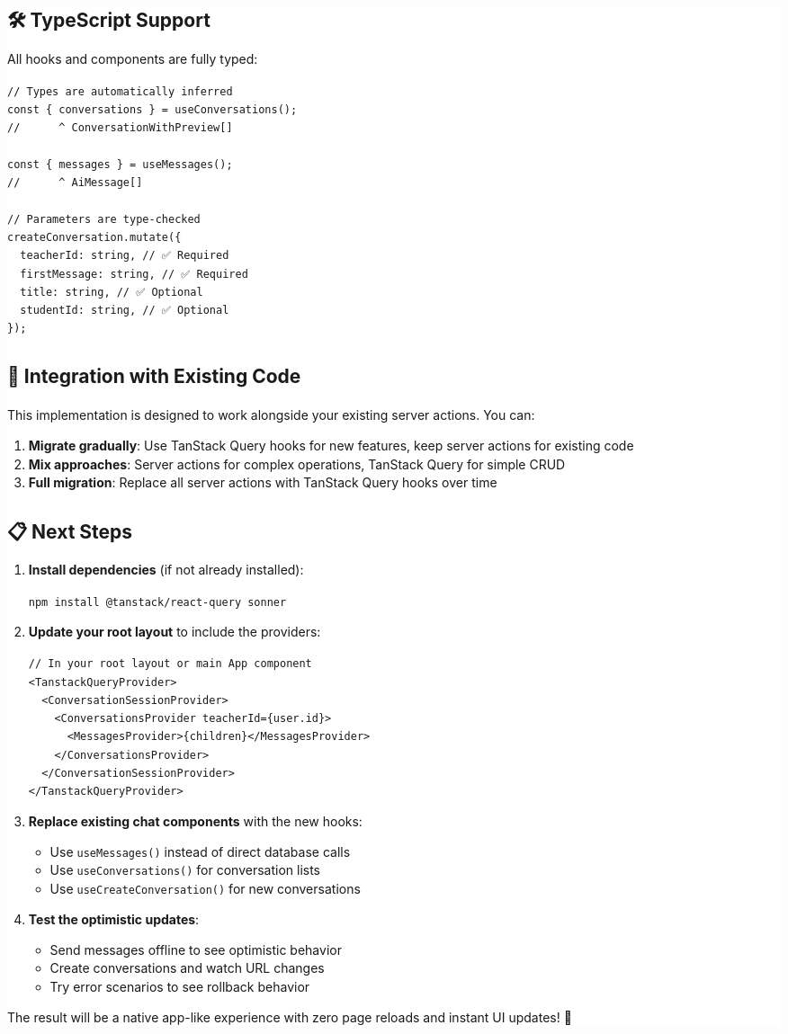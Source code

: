 ## 🛠 TypeScript Support

All hooks and components are fully typed:

```tsx
// Types are automatically inferred
const { conversations } = useConversations();
//      ^ ConversationWithPreview[]

const { messages } = useMessages();
//      ^ AiMessage[]

// Parameters are type-checked
createConversation.mutate({
  teacherId: string, // ✅ Required
  firstMessage: string, // ✅ Required
  title: string, // ✅ Optional
  studentId: string, // ✅ Optional
});
```

## 🎨 Integration with Existing Code

This implementation is designed to work alongside your existing server actions. You can:

1. **Migrate gradually**: Use TanStack Query hooks for new features, keep server actions for existing code
2. **Mix approaches**: Server actions for complex operations, TanStack Query for simple CRUD
3. **Full migration**: Replace all server actions with TanStack Query hooks over time

## 📋 Next Steps

1. **Install dependencies** (if not already installed):

   ```bash
   npm install @tanstack/react-query sonner
   ```

2. **Update your root layout** to include the providers:

   ```tsx
   // In your root layout or main App component
   <TanstackQueryProvider>
     <ConversationSessionProvider>
       <ConversationsProvider teacherId={user.id}>
         <MessagesProvider>{children}</MessagesProvider>
       </ConversationsProvider>
     </ConversationSessionProvider>
   </TanstackQueryProvider>
   ```

3. **Replace existing chat components** with the new hooks:

   - Use `useMessages()` instead of direct database calls
   - Use `useConversations()` for conversation lists
   - Use `useCreateConversation()` for new conversations

4. **Test the optimistic updates**:
   - Send messages offline to see optimistic behavior
   - Create conversations and watch URL changes
   - Try error scenarios to see rollback behavior

The result will be a native app-like experience with zero page reloads and instant UI updates! 🚀
